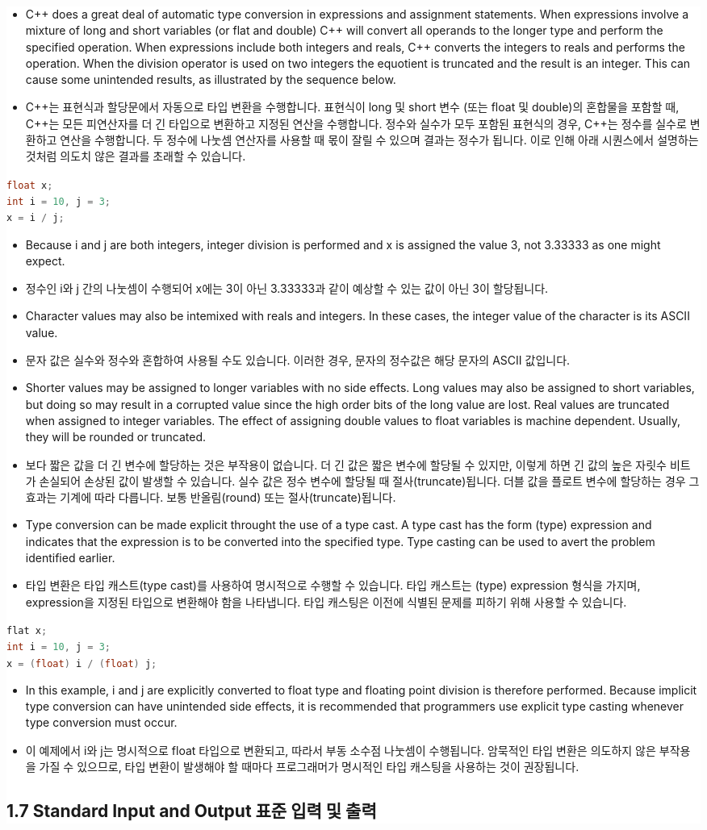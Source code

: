 - C++ does a great deal of automatic type conversion in expressions and assignment statements. When expressions involve a mixture of long and short variables (or flat and double) C++ will convert all operands to the longer type and perform the specified operation. When expressions include both integers and reals, C++ converts the integers to reals and performs the operation. When the division operator is used on two integers the equotient is truncated and the result is an integer. This can cause some unintended results, as illustrated by the sequence below.

- C++는 표현식과 할당문에서 자동으로 타입 변환을 수행합니다. 표현식이 long 및 short 변수 (또는 float 및 double)의 혼합물을 포함할 때, C++는 모든 피연산자를 더 긴 타입으로 변환하고 지정된 연산을 수행합니다. 정수와 실수가 모두 포함된 표현식의 경우, C++는 정수를 실수로 변환하고 연산을 수행합니다. 두 정수에 나눗셈 연산자를 사용할 때 몫이 잘릴 수 있으며 결과는 정수가 됩니다. 이로 인해 아래 시퀀스에서 설명하는 것처럼 의도치 않은 결과를 초래할 수 있습니다.

```cpp
float x;
int i = 10, j = 3;
x = i / j;
```

- Because i and j are both integers, integer division is performed and x is assigned the value 3, not 3.33333 as one might expect.

- 정수인 i와 j 간의 나눗셈이 수행되어 x에는 3이 아닌 3.33333과 같이 예상할 수 있는 값이 아닌 3이 할당됩니다.

- Character values may also be intemixed with reals and integers. In these cases, the integer value of the character is its ASCII value.

- 문자 값은 실수와 정수와 혼합하여 사용될 수도 있습니다. 이러한 경우, 문자의 정수값은 해당 문자의 ASCII 값입니다.

- Shorter values may be assigned to longer variables with no side effects. Long values may also be assigned to short variables, but doing so may result in a corrupted value since the high order bits of the long value are lost. Real values are truncated when assigned to integer variables. The effect of assigning double values to float variables is machine dependent. Usually, they will be rounded or truncated.

- 보다 짧은 값을 더 긴 변수에 할당하는 것은 부작용이 없습니다. 더 긴 값은 짧은 변수에 할당될 수 있지만, 이렇게 하면 긴 값의 높은 자릿수 비트가 손실되어 손상된 값이 발생할 수 있습니다. 실수 값은 정수 변수에 할당될 때 절사(truncate)됩니다. 더블 값을 플로트 변수에 할당하는 경우 그 효과는 기계에 따라 다릅니다. 보통 반올림(round) 또는 절사(truncate)됩니다.

- Type conversion can be made explicit throught the use of a type cast. A type cast has the form (type) expression and indicates that the expression is to be converted into the specified type. Type casting can be used to avert the problem identified earlier.

- 타입 변환은 타입 캐스트(type cast)를 사용하여 명시적으로 수행할 수 있습니다. 타입 캐스트는 (type) expression 형식을 가지며, expression을 지정된 타입으로 변환해야 함을 나타냅니다. 타입 캐스팅은 이전에 식별된 문제를 피하기 위해 사용할 수 있습니다.

```cpp
flat x;
int i = 10, j = 3;
x = (float) i / (float) j;
```

- In this example, i and j are explicitly converted to float type and floating point division is therefore performed. Because implicit type conversion can have unintended side effects, it is recommended that programmers use explicit type casting whenever type conversion must occur.

- 이 예제에서 i와 j는 명시적으로 float 타입으로 변환되고, 따라서 부동 소수점 나눗셈이 수행됩니다. 암묵적인 타입 변환은 의도하지 않은 부작용을 가질 수 있으므로, 타입 변환이 발생해야 할 때마다 프로그래머가 명시적인 타입 캐스팅을 사용하는 것이 권장됩니다.

## 1.7 Standard Input and Output 표준 입력 및 출력
